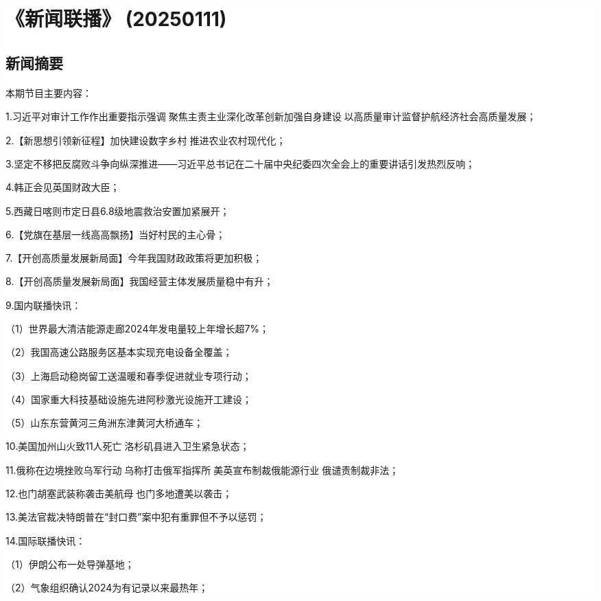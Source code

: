 # 《新闻联播》 (20250111)

## 新闻摘要

本期节目主要内容：


1.习近平对审计工作作出重要指示强调 聚焦主责主业深化改革创新加强自身建设 以高质量审计监督护航经济社会高质量发展；


2.【新思想引领新征程】加快建设数字乡村 推进农业农村现代化；


3.坚定不移把反腐败斗争向纵深推进——习近平总书记在二十届中央纪委四次全会上的重要讲话引发热烈反响；


4.韩正会见英国财政大臣；


5.西藏日喀则市定日县6.8级地震救治安置加紧展开；


6.【党旗在基层一线高高飘扬】当好村民的主心骨；


7.【开创高质量发展新局面】今年我国财政政策将更加积极；


8.【开创高质量发展新局面】我国经营主体发展质量稳中有升；


9.国内联播快讯：


（1）世界最大清洁能源走廊2024年发电量较上年增长超7%；


（2）我国高速公路服务区基本实现充电设备全覆盖；


（3）上海启动稳岗留工送温暖和春季促进就业专项行动；


（4）国家重大科技基础设施先进阿秒激光设施开工建设；


（5）山东东营黄河三角洲东津黄河大桥通车；


10.美国加州山火致11人死亡 洛杉矶县进入卫生紧急状态；


11.俄称在边境挫败乌军行动 乌称打击俄军指挥所 美英宣布制裁俄能源行业 俄谴责制裁非法；


12.也门胡塞武装称袭击美航母 也门多地遭美以袭击；


13.美法官裁决特朗普在“封口费”案中犯有重罪但不予以惩罚；


14.国际联播快讯：


（1）伊朗公布一处导弹基地；


（2）气象组织确认2024为有记录以来最热年；
